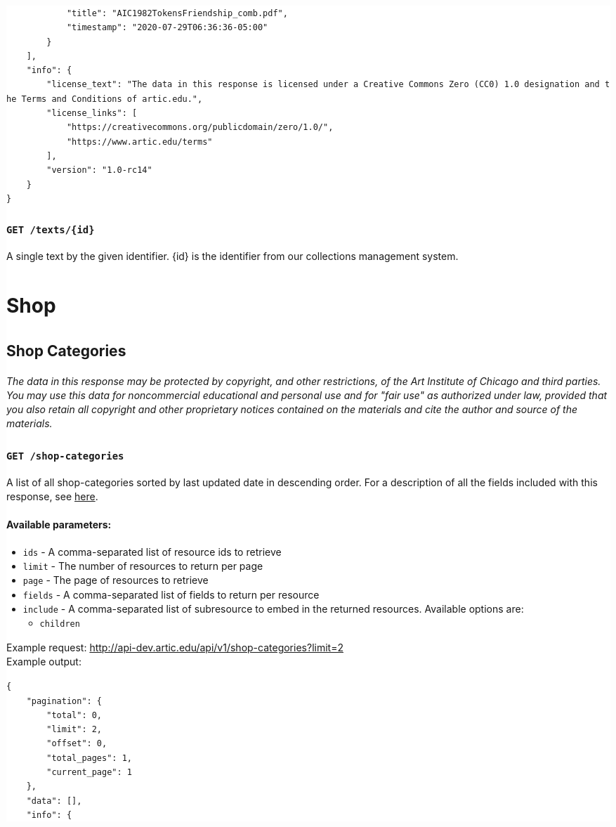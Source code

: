 ```
            "title": "AIC1982TokensFriendship_comb.pdf",
            "timestamp": "2020-07-29T06:36:36-05:00"
        }
    ],
    "info": {
        "license_text": "The data in this response is licensed under a Creative Commons Zero (CC0) 1.0 designation and the Terms and Conditions of artic.edu.",
        "license_links": [
            "https://creativecommons.org/publicdomain/zero/1.0/",
            "https://www.artic.edu/terms"
        ],
        "version": "1.0-rc14"
    }
}
```

### `GET /texts/{id}`

A single text by the given identifier. {id} is the identifier from our collections management system.


# Shop

## Shop Categories

_The data in this response may be protected by copyright, and other restrictions, of the Art Institute of Chicago and third parties. You may use this data for noncommercial educational and personal use and for "fair use" as authorized under law, provided that you also retain all copyright and other proprietary notices contained on the materials and cite the author and source of the materials._

### `GET /shop-categories`

A list of all shop-categories sorted by last updated date in descending order. For a description of all the fields included with this response, see [here](fields#shop-categories).

#### Available parameters:

* `ids` - A comma-separated list of resource ids to retrieve
* `limit` - The number of resources to return per page
* `page` - The page of resources to retrieve
* `fields` - A comma-separated list of fields to return per resource
* `include` - A comma-separated list of subresource to embed in the returned resources. Available options are:
  * `children`

Example request: http://api-dev.artic.edu/api/v1/shop-categories?limit=2  
Example output:

```
{
    "pagination": {
        "total": 0,
        "limit": 2,
        "offset": 0,
        "total_pages": 1,
        "current_page": 1
    },
    "data": [],
    "info": {
```
